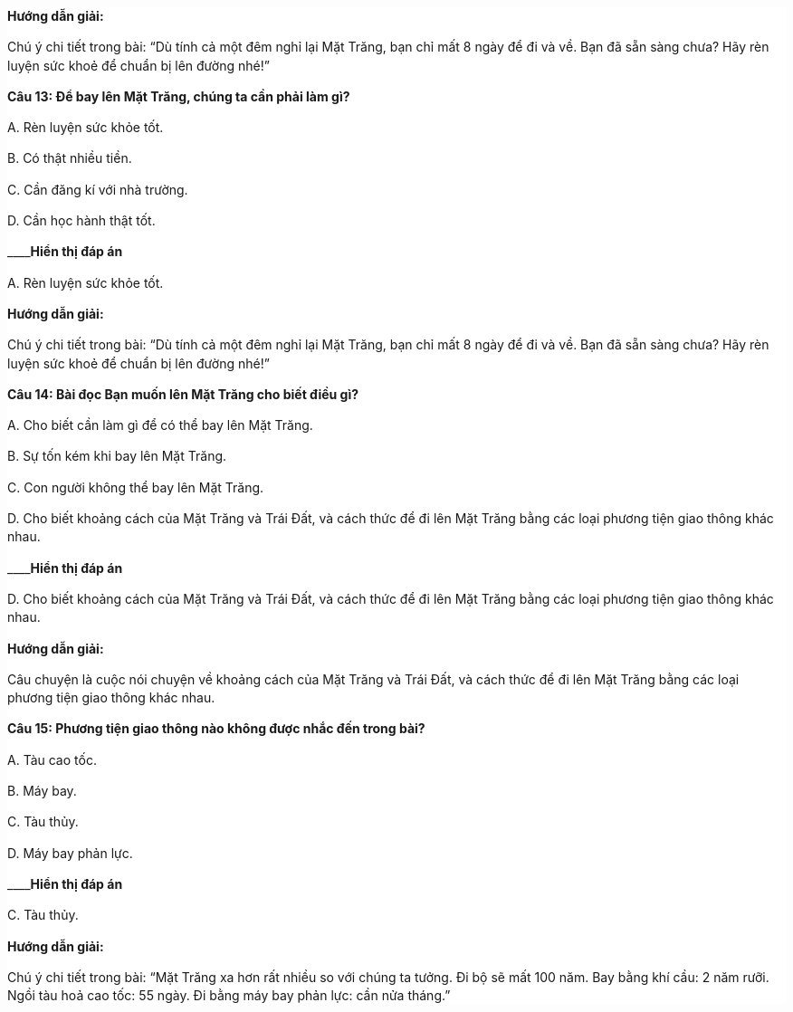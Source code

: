 **Hướng dẫn giải:**

Chú ý chi tiết trong bài: “Dù tính cả một đêm nghỉ lại Mặt Trăng, bạn chỉ mất 8 ngày để đi và về. Bạn đã sẵn sàng chưa? Hãy rèn luyện sức khoẻ để chuẩn bị lên đường nhé!”

**Câu 13: Để bay lên Mặt Trăng, chúng ta cần phải làm gì?**

A. Rèn luyện sức khỏe tốt.

B. Có thật nhiều tiền.

C. Cần đăng kí với nhà trường.

D. Cần học hành thật tốt.

____**Hiển thị đáp án**

A. Rèn luyện sức khỏe tốt.

**Hướng dẫn giải:**

Chú ý chi tiết trong bài: “Dù tính cả một đêm nghỉ lại Mặt Trăng, bạn chỉ mất 8 ngày để đi và về. Bạn đã sẵn sàng chưa? Hãy rèn luyện sức khoẻ để chuẩn bị lên đường nhé!”

**Câu 14: Bài đọc Bạn muốn lên Mặt Trăng cho biết điều gì?**

A. Cho biết cần làm gì để có thể bay lên Mặt Trăng.

B. Sự tốn kém khi bay lên Mặt Trăng.

C. Con người không thể bay lên Mặt Trăng.

D. Cho biết khoảng cách của Mặt Trăng và Trái Đất, và cách thức để đi lên Mặt Trăng bằng các loại phương tiện giao thông khác nhau.

____**Hiển thị đáp án**

D. Cho biết khoảng cách của Mặt Trăng và Trái Đất, và cách thức để đi lên Mặt Trăng bằng các loại phương tiện giao thông khác nhau.

**Hướng dẫn giải:**

Câu chuyện là cuộc nói chuyện về khoảng cách của Mặt Trăng và Trái Đất, và cách thức để đi lên Mặt Trăng bằng các loại phương tiện giao thông khác nhau.

**Câu 15: Phương tiện giao thông nào không được nhắc đến trong bài?**

A. Tàu cao tốc.

B. Máy bay.

C. Tàu thủy.

D. Máy bay phản lực.

____**Hiển thị đáp án**

C. Tàu thủy.

**Hướng dẫn giải:**

Chú ý chi tiết trong bài: “Mặt Trăng xa hơn rất nhiều so với chúng ta tưởng. Đi bộ sẽ mất 100 năm. Bay bằng khí cầu: 2 năm rưỡi. Ngồi tàu hoả cao tốc: 55 ngày. Đi bằng máy bay phản lực: cần nửa tháng.”

